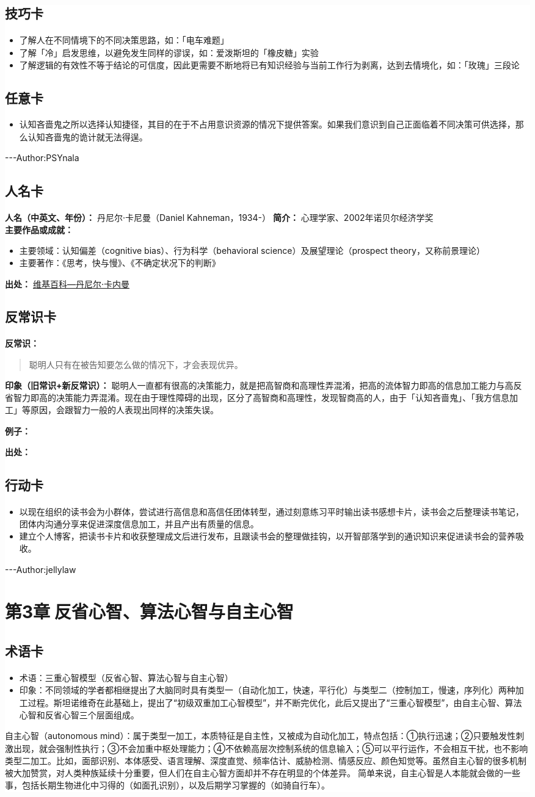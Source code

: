 ## 技巧卡
- 了解人在不同情境下的不同决策思路，如：「电车难题」
- 了解「冷」启发思维，以避免发生同样的谬误，如：爱泼斯坦的「橡皮糖」实验
- 了解逻辑的有效性不等于结论的可信度，因此更需要不断地将已有知识经验与当前工作行为剥离，达到去情境化，如：「玫瑰」三段论

## 任意卡
- 认知吝啬鬼之所以选择认知捷径，其目的在于不占用意识资源的情况下提供答案。如果我们意识到自己正面临着不同决策可供选择，那么认知吝啬鬼的诡计就无法得逞。

---Author:PSYnala
## 人名卡

**人名（中英文、年份）：** 丹尼尔·卡尼曼（Daniel Kahneman，1934-） 
**简介：**   心理学家、2002年诺贝尔经济学奖  
**主要作品或成就：**        
- 主要领域：认知偏差（cognitive bias）、行为科学（behavioral science）及展望理论（prospect theory，又称前景理论）  
- 主要著作：《思考，快与慢》、《不确定状况下的判断》

**出处：**   [维基百科—丹尼尔·卡内曼](http://www.nobelprize.org/nobel_prizes/economic-sciences/laureates/2002/kahneman-bio.html)

## 反常识卡

**反常识：**   

> 聪明人只有在被告知要怎么做的情况下，才会表现优异。

**印象（旧常识+新反常识）：** 聪明人一直都有很高的决策能力，就是把高智商和高理性弄混淆，把高的流体智力即高的信息加工能力与高反省智力即高的决策能力弄混淆。现在由于理性障碍的出现，区分了高智商和高理性，发现智商高的人，由于「认知吝啬鬼」、「我方信息加工」等原因，会跟智力一般的人表现出同样的决策失误。

**例子：**       

**出处：**

## 行动卡
- 以现在组织的读书会为小群体，尝试进行高信息和高信任团体转型，通过刻意练习平时输出读书感想卡片，读书会之后整理读书笔记，团体内沟通分享来促进深度信息加工，并且产出有质量的信息。
- 建立个人博客，把读书卡片和收获整理成文后进行发布，且跟读书会的整理做挂钩，以开智部落学到的通识知识来促进读书会的营养吸收。

---Author:jellylaw
# 第3章 反省心智、算法心智与自主心智

## 术语卡
- 术语：三重心智模型（反省心智、算法心智与自主心智）
- 印象：不同领域的学者都相继提出了大脑同时具有类型一（自动化加工，快速，平行化）与类型二（控制加工，慢速，序列化）两种加工过程。斯坦诺维奇在此基础上，提出了“初级双重加工心智模型”，并不断完优化，此后又提出了“三重心智模型”，由自主心智、算法心智和反省心智三个层面组成。

自主心智（autonomous mind）：属于类型一加工，本质特征是自主性，又被成为自动化加工，特点包括：①执行迅速；②只要触发性刺激出现，就会强制性执行；③不会加重中枢处理能力；④不依赖高层次控制系统的信息输入；⑤可以平行运作，不会相互干扰，也不影响类型二加工。比如，面部识别、本体感受、语言理解、深度直觉、频率估计、威胁检测、情感反应、颜色知觉等。虽然自主心智的很多机制被大加赞赏，对人类种族延续十分重要，但人们在自主心智方面却并不存在明显的个体差异。
 简单来说，自主心智是人本能就会做的一些事，包括长期生物进化中习得的（如面孔识别），以及后期学习掌握的（如骑自行车）。
